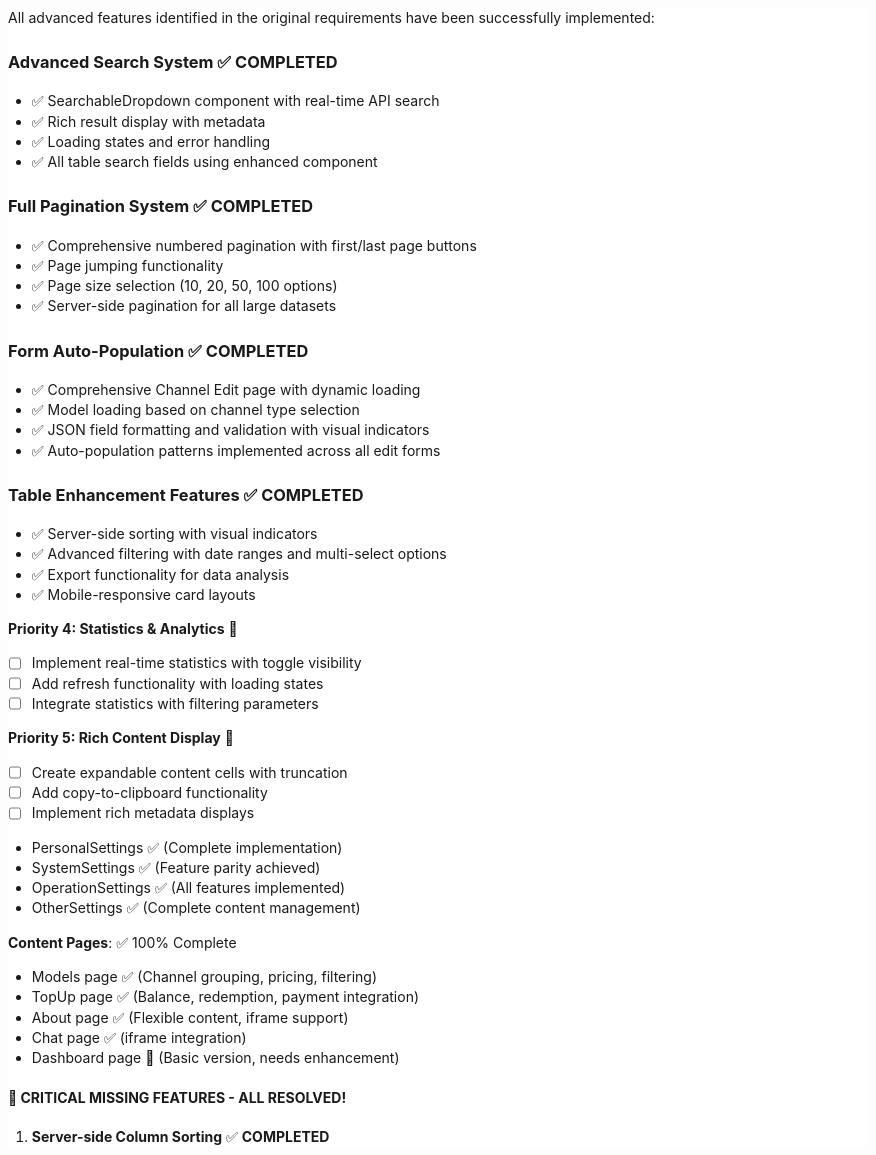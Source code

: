 All advanced features identified in the original requirements have been successfully implemented:

### **Advanced Search System** ✅ COMPLETED
- ✅ SearchableDropdown component with real-time API search
- ✅ Rich result display with metadata
- ✅ Loading states and error handling
- ✅ All table search fields using enhanced component

### **Full Pagination System** ✅ COMPLETED
- ✅ Comprehensive numbered pagination with first/last page buttons
- ✅ Page jumping functionality
- ✅ Page size selection (10, 20, 50, 100 options)
- ✅ Server-side pagination for all large datasets

### **Form Auto-Population** ✅ COMPLETED
- ✅ Comprehensive Channel Edit page with dynamic loading
- ✅ Model loading based on channel type selection
- ✅ JSON field formatting and validation with visual indicators
- ✅ Auto-population patterns implemented across all edit forms

### **Table Enhancement Features** ✅ COMPLETED
- ✅ Server-side sorting with visual indicators
- ✅ Advanced filtering with date ranges and multi-select options
- ✅ Export functionality for data analysis
- ✅ Mobile-responsive card layouts

**Priority 4: Statistics & Analytics** 🔄

- [ ] Implement real-time statistics with toggle visibility
- [ ] Add refresh functionality with loading states
- [ ] Integrate statistics with filtering parameters

**Priority 5: Rich Content Display** 🔄

- [ ] Create expandable content cells with truncation
- [ ] Add copy-to-clipboard functionality
- [ ] Implement rich metadata displays

- PersonalSettings ✅ (Complete implementation)
- SystemSettings ✅ (Feature parity achieved)
- OperationSettings ✅ (All features implemented)
- OtherSettings ✅ (Complete content management)

**Content Pages**: ✅ 100% Complete

- Models page ✅ (Channel grouping, pricing, filtering)
- TopUp page ✅ (Balance, redemption, payment integration)
- About page ✅ (Flexible content, iframe support)
- Chat page ✅ (iframe integration)
- Dashboard page 🔄 (Basic version, needs enhancement)

#### 🎉 **CRITICAL MISSING FEATURES** - ALL RESOLVED!

1. **Server-side Column Sorting** ✅ **COMPLETED**
